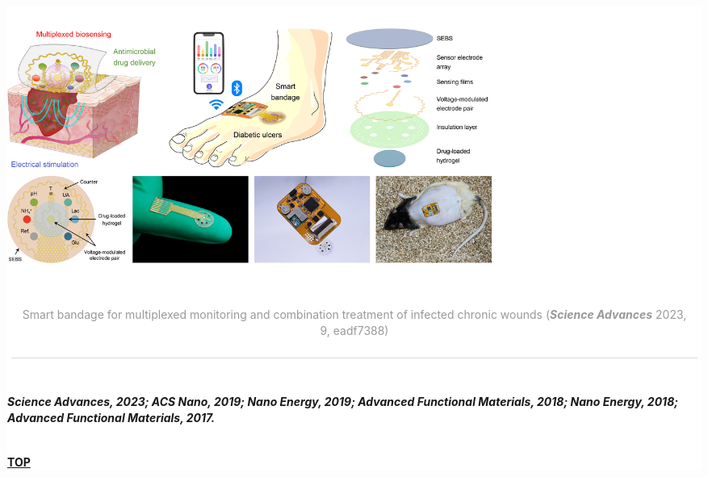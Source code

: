 <img src="/research/wound.jpg" width="600">
</center>

<center><div style="color:orange; border-bottom: 1px solid #d9d9d9;display: inline-block;color: #999;padding: 8px;margin: 5px; margin-bottom: 30px"> 


Smart bandage for multiplexed monitoring and combination treatment of infected chronic wounds (<i><b>Science Advances</b></i> 2023, 9, eadf7388)

</div> </center>

***Science Advances, 2023; ACS Nano, 2019; Nano Energy, 2019; Advanced Functional Materials, 2018; Nano Energy, 2018;  Advanced Functional Materials, 2017.***

<br>

<div id="backtop">
  <b> <a href="#">TOP</a> </b>
</div> 
